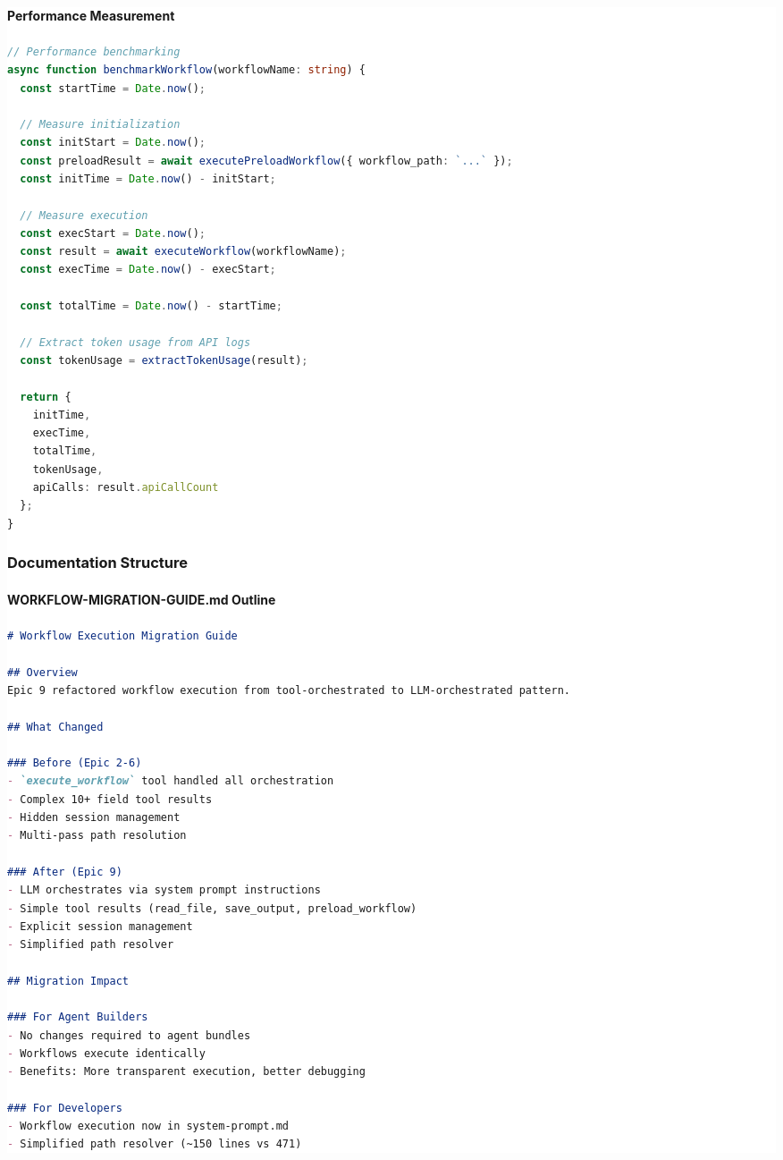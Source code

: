 #### Performance Measurement
```typescript
// Performance benchmarking
async function benchmarkWorkflow(workflowName: string) {
  const startTime = Date.now();

  // Measure initialization
  const initStart = Date.now();
  const preloadResult = await executePreloadWorkflow({ workflow_path: `...` });
  const initTime = Date.now() - initStart;

  // Measure execution
  const execStart = Date.now();
  const result = await executeWorkflow(workflowName);
  const execTime = Date.now() - execStart;

  const totalTime = Date.now() - startTime;

  // Extract token usage from API logs
  const tokenUsage = extractTokenUsage(result);

  return {
    initTime,
    execTime,
    totalTime,
    tokenUsage,
    apiCalls: result.apiCallCount
  };
}
```

### Documentation Structure

#### WORKFLOW-MIGRATION-GUIDE.md Outline
```markdown
# Workflow Execution Migration Guide

## Overview
Epic 9 refactored workflow execution from tool-orchestrated to LLM-orchestrated pattern.

## What Changed

### Before (Epic 2-6)
- `execute_workflow` tool handled all orchestration
- Complex 10+ field tool results
- Hidden session management
- Multi-pass path resolution

### After (Epic 9)
- LLM orchestrates via system prompt instructions
- Simple tool results (read_file, save_output, preload_workflow)
- Explicit session management
- Simplified path resolver

## Migration Impact

### For Agent Builders
- No changes required to agent bundles
- Workflows execute identically
- Benefits: More transparent execution, better debugging

### For Developers
- Workflow execution now in system-prompt.md
- Simplified path resolver (~150 lines vs 471)
```